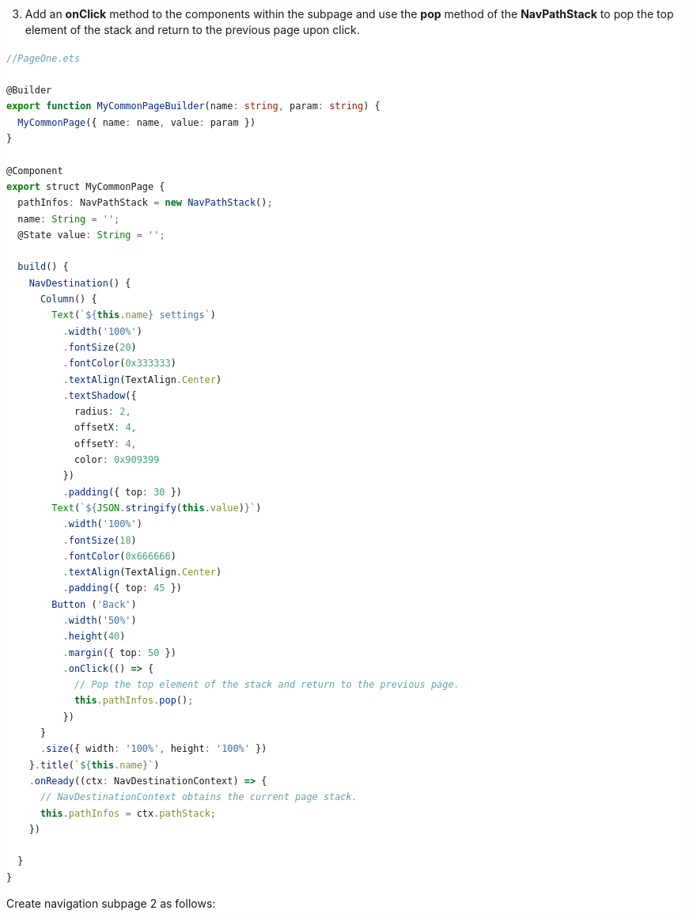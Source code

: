 3. Add an **onClick** method to the components within the subpage and use the **pop** method of the **NavPathStack** to pop the top element of the stack and return to the previous page upon click.
```ts
//PageOne.ets

@Builder
export function MyCommonPageBuilder(name: string, param: string) {
  MyCommonPage({ name: name, value: param })
}

@Component
export struct MyCommonPage {
  pathInfos: NavPathStack = new NavPathStack();
  name: String = '';
  @State value: String = '';

  build() {
    NavDestination() {
      Column() {
        Text(`${this.name} settings`)
          .width('100%')
          .fontSize(20)
          .fontColor(0x333333)
          .textAlign(TextAlign.Center)
          .textShadow({
            radius: 2,
            offsetX: 4,
            offsetY: 4,
            color: 0x909399
          })
          .padding({ top: 30 })
        Text(`${JSON.stringify(this.value)}`)
          .width('100%')
          .fontSize(18)
          .fontColor(0x666666)
          .textAlign(TextAlign.Center)
          .padding({ top: 45 })
        Button ('Back')
          .width('50%')
          .height(40)
          .margin({ top: 50 })
          .onClick(() => {
            // Pop the top element of the stack and return to the previous page.
            this.pathInfos.pop();
          })
      }
      .size({ width: '100%', height: '100%' })
    }.title(`${this.name}`)
    .onReady((ctx: NavDestinationContext) => {
      // NavDestinationContext obtains the current page stack.
      this.pathInfos = ctx.pathStack;
    }) 

  }
}


```
Create navigation subpage 2 as follows:

